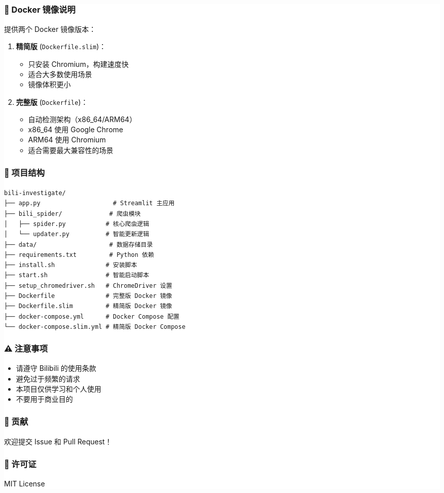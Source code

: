 ### 🐳 Docker 镜像说明

提供两个 Docker 镜像版本：

1. **精简版** (`Dockerfile.slim`)：
   - 只安装 Chromium，构建速度快
   - 适合大多数使用场景
   - 镜像体积更小

2. **完整版** (`Dockerfile`)：
   - 自动检测架构（x86_64/ARM64）
   - x86_64 使用 Google Chrome
   - ARM64 使用 Chromium
   - 适合需要最大兼容性的场景

### 📝 项目结构

```
bili-investigate/
├── app.py                    # Streamlit 主应用
├── bili_spider/             # 爬虫模块
│   ├── spider.py           # 核心爬虫逻辑
│   └── updater.py          # 智能更新逻辑
├── data/                    # 数据存储目录
├── requirements.txt         # Python 依赖
├── install.sh              # 安装脚本
├── start.sh                # 智能启动脚本
├── setup_chromedriver.sh   # ChromeDriver 设置
├── Dockerfile              # 完整版 Docker 镜像
├── Dockerfile.slim         # 精简版 Docker 镜像
├── docker-compose.yml      # Docker Compose 配置
└── docker-compose.slim.yml # 精简版 Docker Compose

```

### ⚠️ 注意事项

- 请遵守 Bilibili 的使用条款
- 避免过于频繁的请求
- 本项目仅供学习和个人使用
- 不要用于商业目的

### 🤝 贡献

欢迎提交 Issue 和 Pull Request！

### 📄 许可证

MIT License